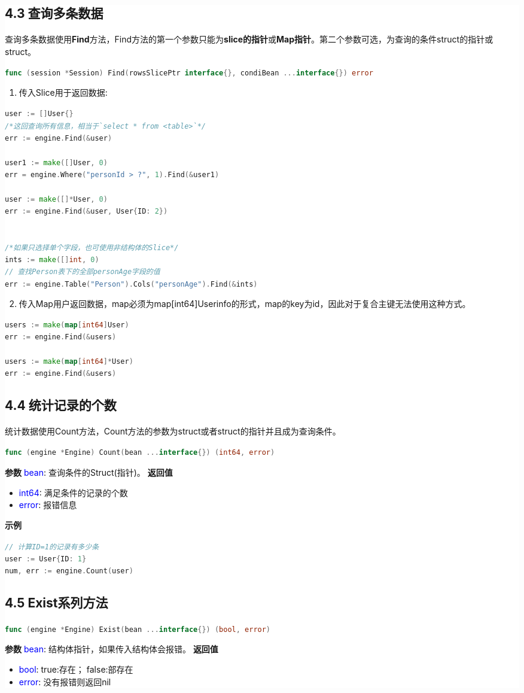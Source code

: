 ## 4.3 查询多条数据
查询多条数据使用**Find**方法，Find方法的第一个参数只能为**slice的指针**或**Map指针**。第二个参数可选，为查询的条件struct的指针或struct。
```go
func (session *Session) Find(rowsSlicePtr interface{}, condiBean ...interface{}) error
```

1. 传入Slice用于返回数据:
```go
user := []User{}
/*这回查询所有信息，相当于`select * from <table>`*/
err := engine.Find(&user)

user1 := make([]User, 0)
err = engine.Where("personId > ?", 1).Find(&user1)

user := make([]*User, 0)
err := engine.Find(&user, User{ID: 2})


/*如果只选择单个字段，也可使用非结构体的Slice*/
ints := make([]int, 0)
// 查找Person表下的全部personAge字段的值
err := engine.Table("Person").Cols("personAge").Find(&ints)
```

2. 传入Map用户返回数据，map必须为map[int64]Userinfo的形式，map的key为id，因此对于复合主键无法使用这种方式。
```go
users := make(map[int64]User)
err := engine.Find(&users)

users := make(map[int64]*User)
err := engine.Find(&users)
```

## 4.4 统计记录的个数
统计数据使用Count方法，Count方法的参数为struct或者struct的指针并且成为查询条件。
```go
func (engine *Engine) Count(bean ...interface{}) (int64, error)
```
**参数**
<font color=blue>bean</font>: 查询条件的Struct(指针)。
**返回值**
- <font color=blue>int64</font>: 满足条件的记录的个数
- <font color=blue>error</font>: 报错信息

**示例**
```go
// 计算ID=1的记录有多少条
user := User{ID: 1}
num, err := engine.Count(user)
```

## 4.5 Exist系列方法
```go
func (engine *Engine) Exist(bean ...interface{}) (bool, error)
```
**参数**
<font color=blue>bean</font>: 结构体指针，如果传入结构体会报错。
**返回值**
- <font color=blue>bool</font>: true:存在； false:部存在
- <font color=blue>error</font>: 没有报错则返回nil
